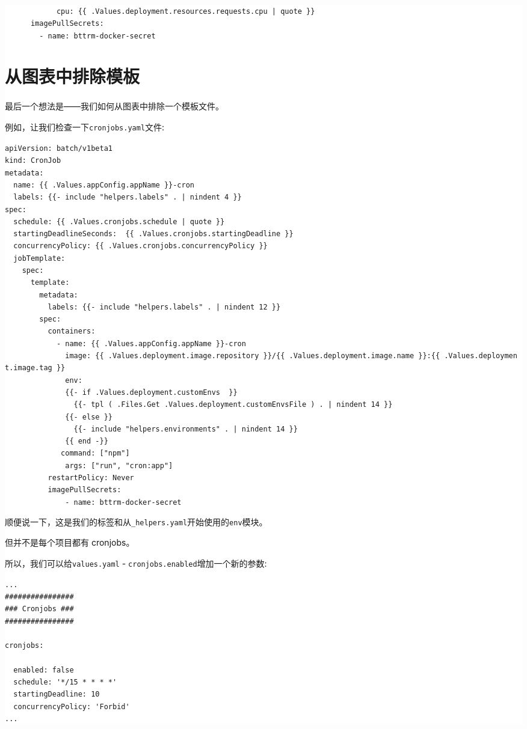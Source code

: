 ```
            cpu: {{ .Values.deployment.resources.requests.cpu | quote }}
      imagePullSecrets:
        - name: bttrm-docker-secret
```

# 从图表中排除模板

最后一个想法是——我们如何从图表中排除一个模板文件。

例如，让我们检查一下`cronjobs.yaml`文件:

```
apiVersion: batch/v1beta1
kind: CronJob
metadata:
  name: {{ .Values.appConfig.appName }}-cron
  labels: {{- include "helpers.labels" . | nindent 4 }}
spec: 
  schedule: {{ .Values.cronjobs.schedule | quote }}
  startingDeadlineSeconds:  {{ .Values.cronjobs.startingDeadline }}
  concurrencyPolicy: {{ .Values.cronjobs.concurrencyPolicy }}
  jobTemplate:
    spec:
      template:
        metadata:
          labels: {{- include "helpers.labels" . | nindent 12 }}
        spec:
          containers:
            - name: {{ .Values.appConfig.appName }}-cron
              image: {{ .Values.deployment.image.repository }}/{{ .Values.deployment.image.name }}:{{ .Values.deployment.image.tag }}
              env:
              {{- if .Values.deployment.customEnvs  }}
                {{- tpl ( .Files.Get .Values.deployment.customEnvsFile ) . | nindent 14 }}
              {{- else }}
                {{- include "helpers.environments" . | nindent 14 }}
              {{ end -}}
             command: ["npm"]
              args: ["run", "cron:app"]
          restartPolicy: Never
          imagePullSecrets:
              - name: bttrm-docker-secret
```

顺便说一下，这是我们的标签和从`_helpers.yaml`开始使用的`env`模块。

但并不是每个项目都有 cronjobs。

所以，我们可以给`values.yaml` - `cronjobs.enabled`增加一个新的参数:

```
...
################
### Cronjobs ###
################ 

cronjobs:     

  enabled: false
  schedule: '*/15 * * * *'
  startingDeadline: 10
  concurrencyPolicy: 'Forbid'
...
```
